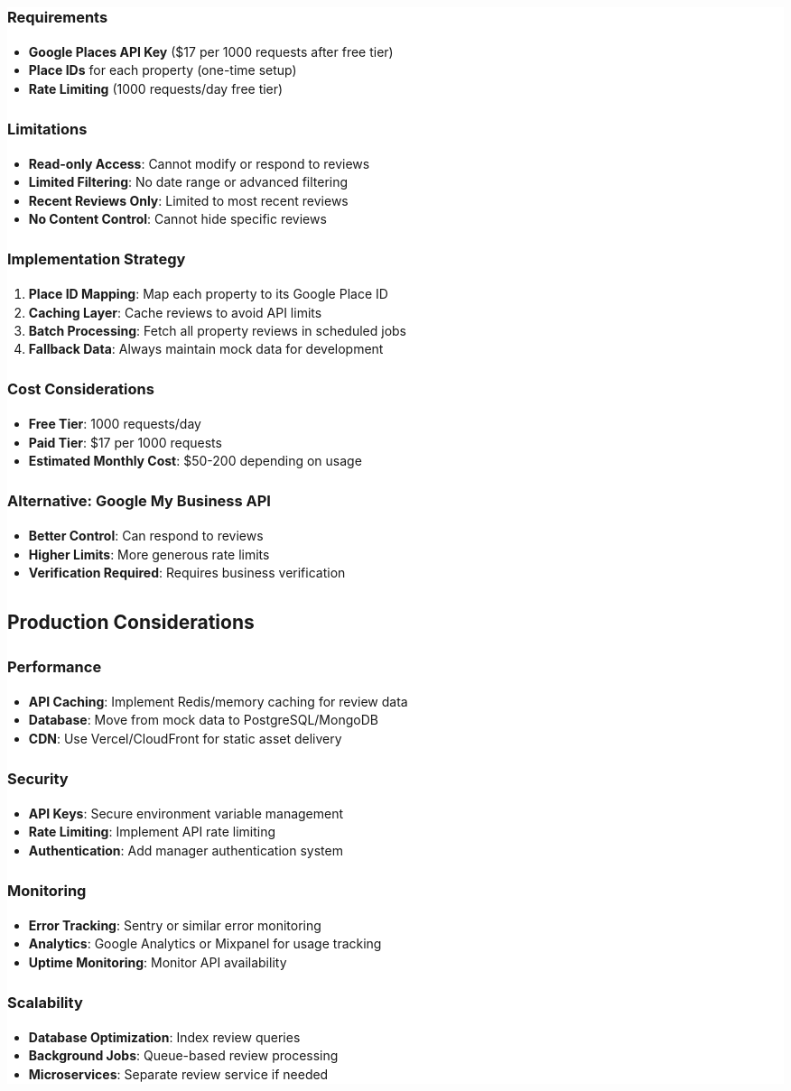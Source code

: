 ### Requirements
- **Google Places API Key** ($17 per 1000 requests after free tier)
- **Place IDs** for each property (one-time setup)
- **Rate Limiting** (1000 requests/day free tier)

### Limitations
- **Read-only Access**: Cannot modify or respond to reviews
- **Limited Filtering**: No date range or advanced filtering
- **Recent Reviews Only**: Limited to most recent reviews
- **No Content Control**: Cannot hide specific reviews

### Implementation Strategy
1. **Place ID Mapping**: Map each property to its Google Place ID
2. **Caching Layer**: Cache reviews to avoid API limits
3. **Batch Processing**: Fetch all property reviews in scheduled jobs
4. **Fallback Data**: Always maintain mock data for development

### Cost Considerations
- **Free Tier**: 1000 requests/day
- **Paid Tier**: $17 per 1000 requests
- **Estimated Monthly Cost**: $50-200 depending on usage

### Alternative: Google My Business API
- **Better Control**: Can respond to reviews
- **Higher Limits**: More generous rate limits
- **Verification Required**: Requires business verification

## Production Considerations

### Performance
- **API Caching**: Implement Redis/memory caching for review data
- **Database**: Move from mock data to PostgreSQL/MongoDB
- **CDN**: Use Vercel/CloudFront for static asset delivery

### Security
- **API Keys**: Secure environment variable management
- **Rate Limiting**: Implement API rate limiting
- **Authentication**: Add manager authentication system

### Monitoring
- **Error Tracking**: Sentry or similar error monitoring
- **Analytics**: Google Analytics or Mixpanel for usage tracking
- **Uptime Monitoring**: Monitor API availability

### Scalability
- **Database Optimization**: Index review queries
- **Background Jobs**: Queue-based review processing
- **Microservices**: Separate review service if needed
